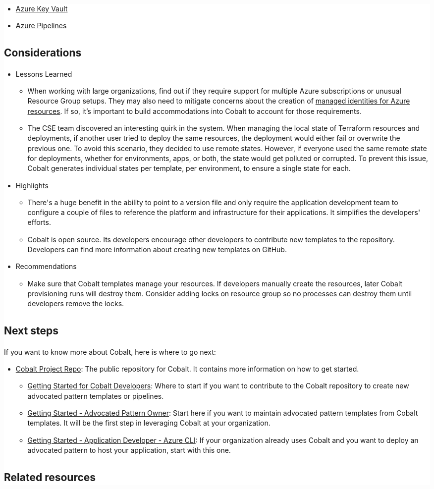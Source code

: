 * [Azure Key Vault](https://azure.microsoft.com/services/key-vault/)

* [Azure Pipelines](https://azure.microsoft.com/services/devops/pipelines/)

## Considerations

* Lessons Learned

  * When working with large organizations, find out if they require support for multiple Azure subscriptions or unusual Resource Group setups. They may also need to mitigate concerns about the creation of [managed identities for Azure resources](/azure/active-directory/managed-identities-azure-resources/overview). If so, it’s important to build accommodations into Cobalt to account for those requirements.

  * The CSE team discovered an interesting quirk in the system. When managing the local state of Terraform resources and deployments, if another user tried to deploy the same resources, the deployment would either fail or overwrite the previous one. To avoid this scenario, they decided to use remote states. However, if everyone used the same remote state for deployments, whether for environments, apps, or both, the state would get polluted or corrupted. To prevent this issue, Cobalt generates individual states per template, per environment, to ensure a single state for each.

* Highlights

  * There's a huge benefit in the ability to point to a version file and only require the application development team to configure a couple of files to reference the platform and infrastructure for their applications. It simplifies the developers' efforts.

  * Cobalt is open source. Its developers encourage other developers to contribute new templates to the repository. Developers can find more information about creating new templates on GitHub.

* Recommendations

  * Make sure that Cobalt templates manage your resources. If developers manually create the resources, later Cobalt provisioning runs will destroy them. Consider adding locks on resource group so no processes can destroy them until developers remove the locks.

## Next steps

If you want to know more about Cobalt, here is where to go next:

* [Cobalt Project Repo](https://github.com/Microsoft/cobalt): The public repository for Cobalt. It contains more information on how to get started.

  * [Getting Started for Cobalt Developers](https://github.com/microsoft/cobalt/blob/master/docs/GETTING_STARTED_COBALT_DEV.md): Where to start if you want to contribute to the Cobalt repository to create new advocated pattern templates or pipelines.

  * [Getting Started - Advocated Pattern Owner](https://github.com/microsoft/cobalt/blob/master/docs/GETTING_STARTED_ADD_PAT_OWNER.md): Start here if you want to maintain advocated pattern templates from Cobalt templates. It will be the first step in leveraging Cobalt at your organization.

  * [Getting Started - Application Developer - Azure CLI](https://github.com/microsoft/cobalt/blob/master/docs/GETTING_STARTED_APP_DEV_CLI.md): If your organization already uses Cobalt and you want to deploy an advocated pattern to host your application, start with this one.

## Related resources
